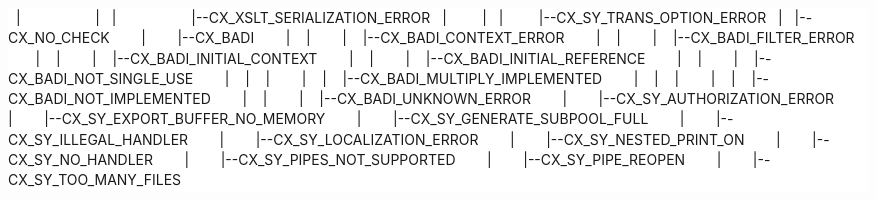   |                   |
  |                   |--CX\_XSLT\_SERIALIZATION\_ERROR
  |         |
  |         |--CX\_SY\_TRANS\_OPTION\_ERROR
  |
  |--CX\_NO\_CHECK
       |
       |--CX\_BADI
       |    |
       |    |--CX\_BADI\_CONTEXT\_ERROR
       |    |
       |    |--CX\_BADI\_FILTER\_ERROR
       |    |
       |    |--CX\_BADI\_INITIAL\_CONTEXT
       |    |
       |    |--CX\_BADI\_INITIAL\_REFERENCE
       |    |
       |    |--CX\_BADI\_NOT\_SINGLE\_USE
       |    |    |
       |    |    |--CX\_BADI\_MULTIPLY\_IMPLEMENTED
       |    |    |
       |    |    |--CX\_BADI\_NOT\_IMPLEMENTED
       |    |
       |    |--CX\_BADI\_UNKNOWN\_ERROR
       |
       |--CX\_SY\_AUTHORIZATION\_ERROR
       |
       |--CX\_SY\_EXPORT\_BUFFER\_NO\_MEMORY
       |
       |--CX\_SY\_GENERATE\_SUBPOOL\_FULL
       |
       |--CX\_SY\_ILLEGAL\_HANDLER
       |
       |--CX\_SY\_LOCALIZATION\_ERROR
       |
       |--CX\_SY\_NESTED\_PRINT\_ON
       |
       |--CX\_SY\_NO\_HANDLER
       |
       |--CX\_SY\_PIPES\_NOT\_SUPPORTED
       |
       |--CX\_SY\_PIPE\_REOPEN
       |
       |--CX\_SY\_TOO\_MANY\_FILES
